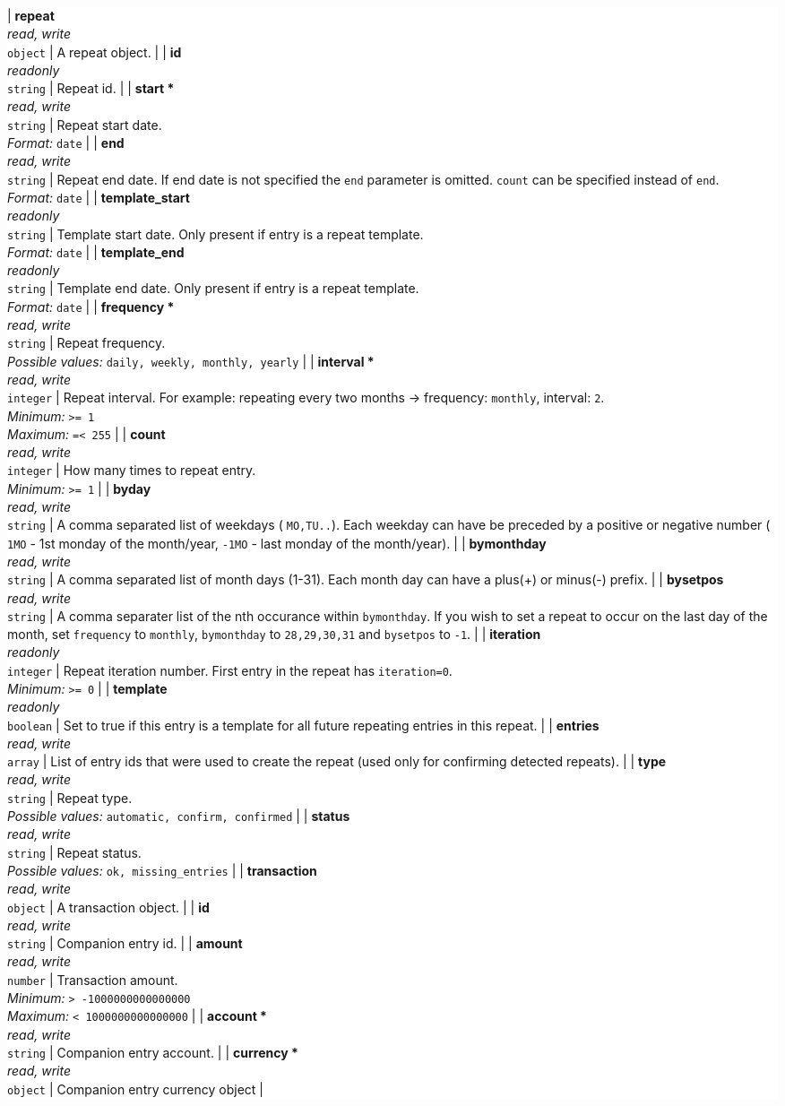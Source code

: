 | **repeat**<br>_read, write_<br>`object`       | A repeat object.                                                                                                                                                                                                        |
| **id**<br>_readonly_<br>`string`              | Repeat id.                                                                                                                                                                                                              |
| **start \***<br>_read, write_<br>`string`     | Repeat start date.<br> _Format:_ `date`                                                                                                                                                                                 |
| **end**<br>_read, write_<br>`string`          | Repeat end date. If end date is not specified the `end` parameter is omitted. `count` can be specified instead of `end`.<br> _Format:_ `date`                                                                           |
| **template_start**<br>_readonly_<br>`string`  | Template start date. Only present if entry is a repeat template.<br> _Format:_ `date`                                                                                                                                   |
| **template_end**<br>_readonly_<br>`string`    | Template end date. Only present if entry is a repeat template.<br> _Format:_ `date`                                                                                                                                     |
| **frequency \***<br>_read, write_<br>`string` | Repeat frequency.<br> _Possible values:_ `daily, weekly, monthly, yearly`                                                                                                                                               |
| **interval \***<br>_read, write_<br>`integer` | Repeat interval. For example: repeating every two months -> frequency: `monthly`, interval: `2`.<br> _Minimum:_ `>= 1`<br>_Maximum:_ `=< 255`                                                                           |
| **count**<br>_read, write_<br>`integer`       | How many times to repeat entry.<br> _Minimum:_ `>= 1`                                                                                                                                                                   |
| **byday**<br>_read, write_<br>`string`        | A comma separated list of weekdays ( `MO,TU..`). Each weekday can have be preceded by a positive or negative number ( `1MO` \- 1st monday of the month/year, `-1MO` \- last monday of the month/year).                  |
| **bymonthday**<br>_read, write_<br>`string`   | A comma separated list of month days (1-31). Each month day can have a plus(+) or minus(-) prefix.                                                                                                                      |
| **bysetpos**<br>_read, write_<br>`string`     | A comma separater list of the nth occurance within `bymonthday`. If you wish to set a repeat to occur on the last day of the month, set `frequency` to `monthly`, `bymonthday` to `28,29,30,31` and `bysetpos` to `-1`. |
| **iteration**<br>_readonly_<br>`integer`      | Repeat iteration number. First entry in the repeat has `iteration=0`.<br> _Minimum:_ `>= 0`                                                                                                                             |
| **template**<br>_readonly_<br>`boolean`       | Set to true if this entry is a template for all future repeating entries in this repeat.                                                                                                                                |
| **entries**<br>_read, write_<br>`array`       | List of entry ids that were used to create the repeat (used only for confirming detected repeats).                                                                                                                      |
| **type**<br>_read, write_<br>`string`         | Repeat type.<br> _Possible values:_ `automatic, confirm, confirmed`                                                                                                                                                     |
| **status**<br>_read, write_<br>`string`       | Repeat status.<br> _Possible values:_ `ok, missing_entries`                                                                                                                                                             |
| **transaction**<br>_read, write_<br>`object`  | A transaction object.                                                                                                                                                                                                   |
| **id**<br>_read, write_<br>`string`           | Companion entry id.                                                                                                                                                                                                     |
| **amount**<br>_read, write_<br>`number`       | Transaction amount.<br> _Minimum:_ `> -1000000000000000`<br>_Maximum:_ `< 1000000000000000`                                                                                                                             |
| **account \***<br>_read, write_<br>`string`   | Companion entry account.                                                                                                                                                                                                |
| **currency \***<br>_read, write_<br>`object`  | Companion entry currency object                                                                                                                                                                                         |